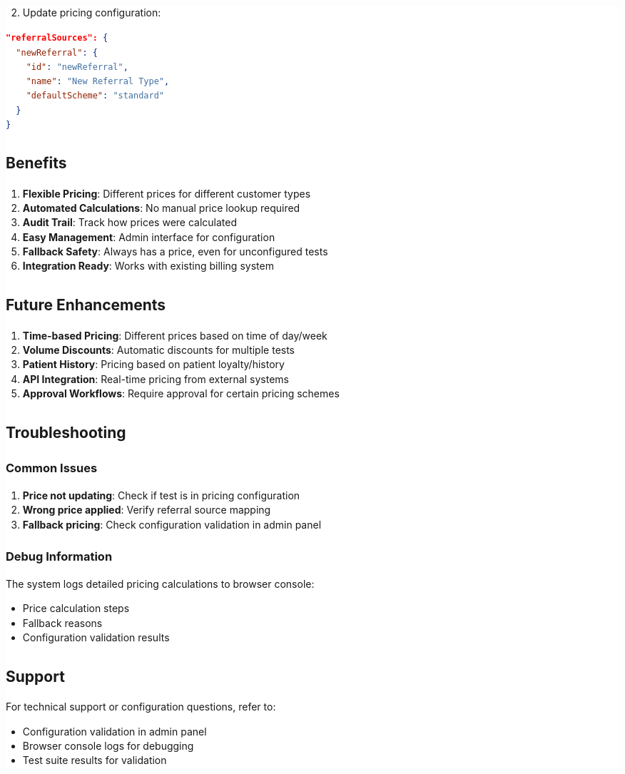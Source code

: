 2. Update pricing configuration:
```json
"referralSources": {
  "newReferral": {
    "id": "newReferral",
    "name": "New Referral Type",
    "defaultScheme": "standard"
  }
}
```

## Benefits

1. **Flexible Pricing**: Different prices for different customer types
2. **Automated Calculations**: No manual price lookup required
3. **Audit Trail**: Track how prices were calculated
4. **Easy Management**: Admin interface for configuration
5. **Fallback Safety**: Always has a price, even for unconfigured tests
6. **Integration Ready**: Works with existing billing system

## Future Enhancements

1. **Time-based Pricing**: Different prices based on time of day/week
2. **Volume Discounts**: Automatic discounts for multiple tests
3. **Patient History**: Pricing based on patient loyalty/history
4. **API Integration**: Real-time pricing from external systems
5. **Approval Workflows**: Require approval for certain pricing schemes

## Troubleshooting

### Common Issues

1. **Price not updating**: Check if test is in pricing configuration
2. **Wrong price applied**: Verify referral source mapping
3. **Fallback pricing**: Check configuration validation in admin panel

### Debug Information

The system logs detailed pricing calculations to browser console:
- Price calculation steps
- Fallback reasons
- Configuration validation results

## Support

For technical support or configuration questions, refer to:
- Configuration validation in admin panel
- Browser console logs for debugging
- Test suite results for validation
